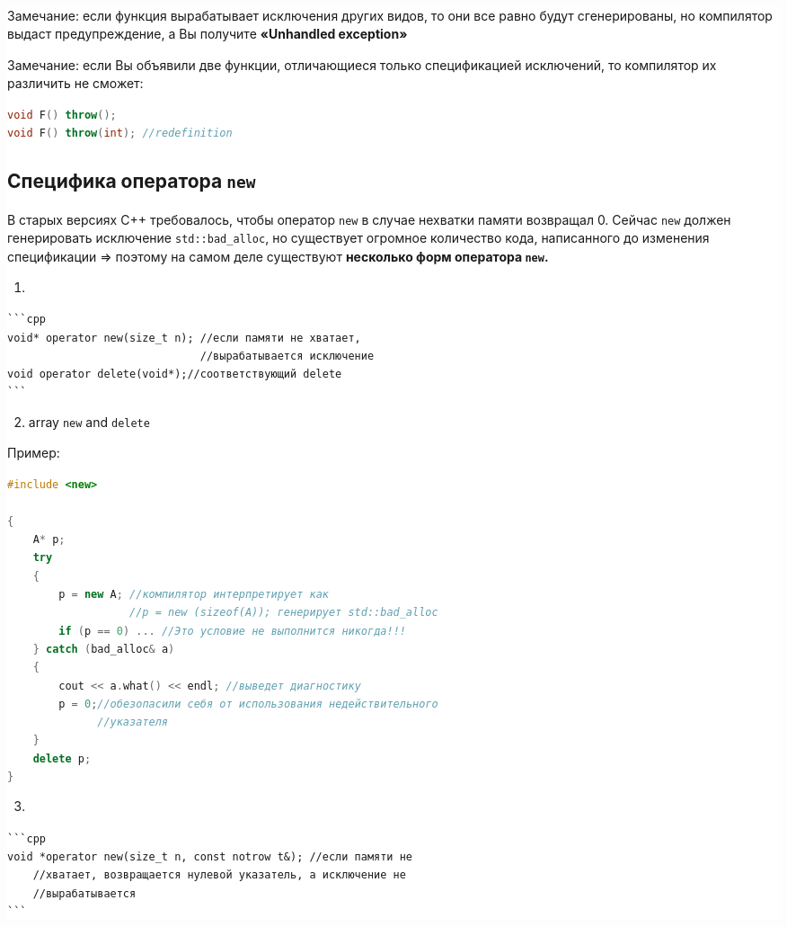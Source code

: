 Замечание: если функция вырабатывает исключения других видов, то они
все равно будут сгенерированы, но компилятор выдаст предупреждение, а
Вы получите __«Unhandled exception»__

Замечание: если Вы объявили две функции, отличающиеся только
спецификацией исключений, то компилятор их различить не сможет:

```cpp
void F() throw();
void F() throw(int); //redefinition
```

## Специфика оператора `new`

В старых версиях C++ требовалось, чтобы оператор `new` в случае нехватки
памяти возвращал 0. Сейчас `new` должен генерировать исключение
`std::bad_alloc`, но существует огромное количество кода, написанного до
изменения спецификации ⇒ поэтому на самом деле существуют
**несколько форм оператора `new`.**

1)  

    ```cpp
    void* operator new(size_t n); //если памяти не хватает, 
                                  //вырабатывается исключение
    void operator delete(void*);//соответствующий delete
    ```

2)  array `new` and `delete`

Пример:

```cpp
#include <new>

{
    A* p;
    try
    {
        p = new A; //компилятор интерпретирует как
                   //p = new (sizeof(A)); генерирует std::bad_alloc
        if (p == 0) ... //Это условие не выполнится никогда!!!
    } catch (bad_alloc& a)
    {
        cout << a.what() << endl; //выведет диагностику
        p = 0;//обезопасили себя от использования недействительного 
              //указателя
    }
    delete р;
}
```

3)  

    ```cpp
    void *operator new(size_t n, const notrow t&); //если памяти не
        //хватает, возвращается нулевой указатель, а исключение не 
        //вырабатывается
    ```
